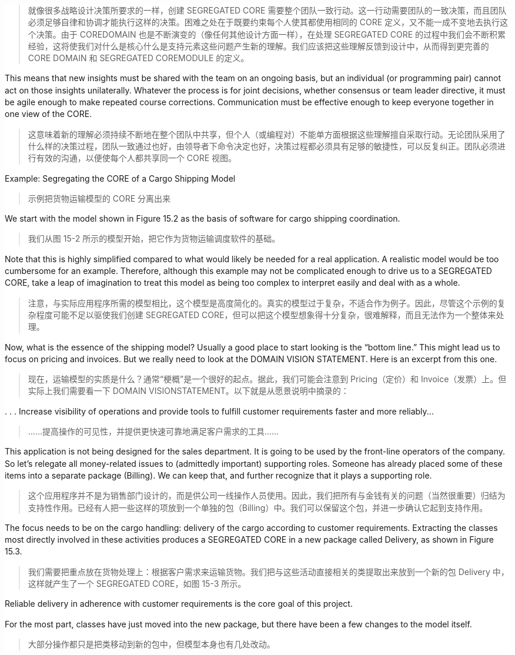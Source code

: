 > 就像很多战略设计决策所要求的一样，创建 SEGREGATED CORE 需要整个团队一致行动。这一行动需要团队的一致决策，而且团队必须足够自律和协调才能执行这样的决策。困难之处在于既要约束每个人使其都使用相同的 CORE 定义，又不能一成不变地去执行这个决策。由于 COREDOMAIN 也是不断演变的（像任何其他设计方面一样），在处理 SEGREGATED CORE 的过程中我们会不断积累经验，这将使我们对什么是核心什么是支持元素这些问题产生新的理解。我们应该把这些理解反馈到设计中，从而得到更完善的 CORE DOMAIN 和 SEGREGATED COREMODULE 的定义。

This means that new insights must be shared with the team on an ongoing basis, but an individual (or programming pair) cannot act on those insights unilaterally. Whatever the process is for joint decisions, whether consensus or team leader directive, it must be agile enough to make repeated course corrections. Communication must be effective enough to keep everyone together in one view of the CORE.

> 这意味着新的理解必须持续不断地在整个团队中共享，但个人（或编程对）不能单方面根据这些理解擅自采取行动。无论团队采用了什么样的决策过程，团队一致通过也好，由领导者下命令决定也好，决策过程都必须具有足够的敏捷性，可以反复纠正。团队必须进行有效的沟通，以便使每个人都共享同一个 CORE 视图。

Example: Segregating the CORE of a Cargo Shipping Model

> 示例把货物运输模型的 CORE 分离出来

We start with the model shown in Figure 15.2 as the basis of software for cargo shipping coordination.

> 我们从图 15-2 所示的模型开始，把它作为货物运输调度软件的基础。

<Figures figure="15-2"></Figures>

Note that this is highly simplified compared to what would likely be needed for a real application. A realistic model would be too cumbersome for an example. Therefore, although this example may not be complicated enough to drive us to a SEGREGATED CORE, take a leap of imagination to treat this model as being too complex to interpret easily and deal with as a whole.

> 注意，与实际应用程序所需的模型相比，这个模型是高度简化的。真实的模型过于复杂，不适合作为例子。因此，尽管这个示例的复杂程度可能不足以驱使我们创建 SEGREGATED CORE，但可以把这个模型想象得十分复杂，很难解释，而且无法作为一个整体来处理。

Now, what is the essence of the shipping model? Usually a good place to start looking is the “bottom line.” This might lead us to focus on pricing and invoices. But we really need to look at the DOMAIN VISION STATEMENT. Here is an excerpt from this one.

> 现在，运输模型的实质是什么？通常“梗概”是一个很好的起点。据此，我们可能会注意到 Pricing（定价）和 Invoice（发票）上。但实际上我们需要看一下 DOMAIN VISIONSTATEMENT。以下就是从愿景说明中摘录的：

. . . Increase visibility of operations and provide tools to fulfill customer requirements faster and more reliably...

> ……提高操作的可见性，并提供更快速可靠地满足客户需求的工具……

This application is not being designed for the sales department. It is going to be used by the front-line operators of the company. So let’s relegate all money-related issues to (admittedly important) supporting roles. Someone has already placed some of these items into a separate package (Billing). We can keep that, and further recognize that it plays a supporting role.

> 这个应用程序并不是为销售部门设计的，而是供公司一线操作人员使用。因此，我们把所有与金钱有关的问题（当然很重要）归结为支持性作用。已经有人把一些这样的项放到一个单独的包（Billing）中。我们可以保留这个包，并进一步确认它起到支持作用。

The focus needs to be on the cargo handling: delivery of the cargo according to customer requirements. Extracting the classes most directly involved in these activities produces a SEGREGATED CORE in a new package called Delivery, as shown in Figure 15.3.

> 我们需要把重点放在货物处理上：根据客户需求来运输货物。我们把与这些活动直接相关的类提取出来放到一个新的包 Delivery 中，这样就产生了一个 SEGREGATED CORE，如图 15-3 所示。

<Figures figure="15-3">Reliable delivery in adherence with customer requirements is the core goal of this project.</Figures>

For the most part, classes have just moved into the new package, but there have been a few changes to the model itself.

> 大部分操作都只是把类移动到新的包中，但模型本身也有几处改动。

